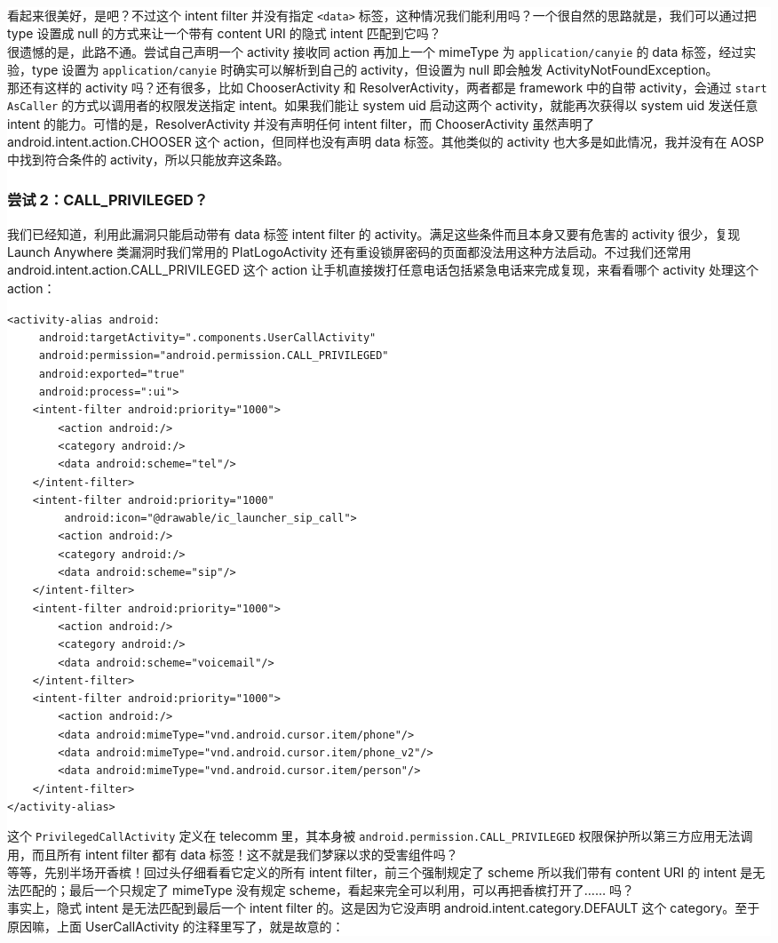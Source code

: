 看起来很美好，是吧？不过这个 intent filter 并没有指定 `<data>` 标签，这种情况我们能利用吗？一个很自然的思路就是，我们可以通过把 type 设置成 null 的方式来让一个带有 content URI 的隐式 intent 匹配到它吗？  
很遗憾的是，此路不通。尝试自己声明一个 activity 接收同 action 再加上一个 mimeType 为 `application/canyie` 的 data 标签，经过实验，type 设置为 `application/canyie` 时确实可以解析到自己的 activity，但设置为 null 即会触发 ActivityNotFoundException。  
那还有这样的 activity 吗？还有很多，比如 ChooserActivity 和 ResolverActivity，两者都是 framework 中的自带 activity，会通过 `startAsCaller` 的方式以调用者的权限发送指定 intent。如果我们能让 system uid 启动这两个 activity，就能再次获得以 system uid 发送任意 intent 的能力。可惜的是，ResolverActivity 并没有声明任何 intent filter，而 ChooserActivity 虽然声明了 android.intent.action.CHOOSER 这个 action，但同样也没有声明 data 标签。其他类似的 activity 也大多是如此情况，我并没有在 AOSP 中找到符合条件的 activity，所以只能放弃这条路。

### [](#尝试2：CALL-PRIVILEGED？ "尝试2：CALL_PRIVILEGED？")尝试 2：CALL_PRIVILEGED？

我们已经知道，利用此漏洞只能启动带有 data 标签 intent filter 的 activity。满足这些条件而且本身又要有危害的 activity 很少，复现 Launch Anywhere 类漏洞时我们常用的 PlatLogoActivity 还有重设锁屏密码的页面都没法用这种方法启动。不过我们还常用 android.intent.action.CALL_PRIVILEGED 这个 action 让手机直接拨打任意电话包括紧急电话来完成复现，来看看哪个 activity 处理这个 action：

```
<activity-alias android:
     android:targetActivity=".components.UserCallActivity"
     android:permission="android.permission.CALL_PRIVILEGED"
     android:exported="true"
     android:process=":ui">
    <intent-filter android:priority="1000">
        <action android:/>
        <category android:/>
        <data android:scheme="tel"/>
    </intent-filter>
    <intent-filter android:priority="1000"
         android:icon="@drawable/ic_launcher_sip_call">
        <action android:/>
        <category android:/>
        <data android:scheme="sip"/>
    </intent-filter>
    <intent-filter android:priority="1000">
        <action android:/>
        <category android:/>
        <data android:scheme="voicemail"/>
    </intent-filter>
    <intent-filter android:priority="1000">
        <action android:/>
        <data android:mimeType="vnd.android.cursor.item/phone"/>
        <data android:mimeType="vnd.android.cursor.item/phone_v2"/>
        <data android:mimeType="vnd.android.cursor.item/person"/>
    </intent-filter>
</activity-alias>
```

这个 `PrivilegedCallActivity` 定义在 telecomm 里，其本身被 `android.permission.CALL_PRIVILEGED` 权限保护所以第三方应用无法调用，而且所有 intent filter 都有 data 标签！这不就是我们梦寐以求的受害组件吗？  
等等，先别半场开香槟！回过头仔细看看它定义的所有 intent filter，前三个强制规定了 scheme 所以我们带有 content URI 的 intent 是无法匹配的；最后一个只规定了 mimeType 没有规定 scheme，看起来完全可以利用，可以再把香槟打开了…… 吗？  
事实上，隐式 intent 是无法匹配到最后一个 intent filter 的。这是因为它没声明 android.intent.category.DEFAULT 这个 category。至于原因嘛，上面 UserCallActivity 的注释里写了，就是故意的：
